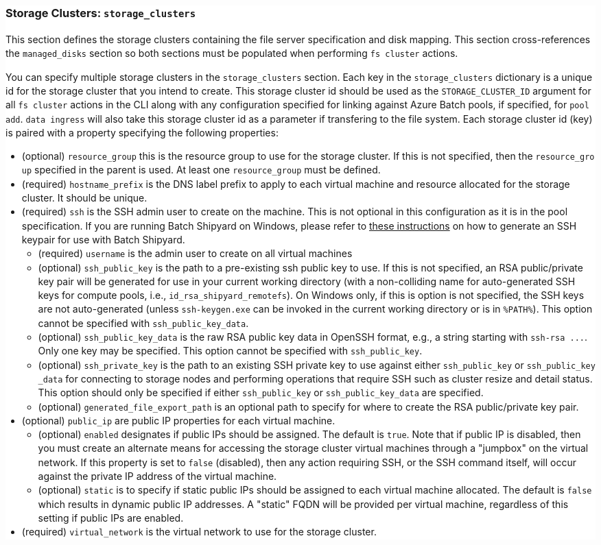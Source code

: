 ### Storage Clusters: `storage_clusters`
This section defines the storage clusters containing the file server
specification and disk mapping. This section cross-references the
`managed_disks` section so both sections must be populated when performing
`fs cluster` actions.

You can specify multiple storage clusters in the `storage_clusters` section.
Each key in the `storage_clusters` dictionary is a unique id for the
storage cluster that you intend to create. This storage cluster id should be
used as the `STORAGE_CLUSTER_ID` argument for all `fs cluster`
actions in the CLI along with any configuration specified for linking against
Azure Batch pools, if specified, for `pool add`. `data ingress` will also
take this storage cluster id as a parameter if transfering to the file
system. Each storage cluster id (key) is paired with a property
specifying the following properties:

* (optional) `resource_group` this is the resource group to use for the
storage cluster. If this is not specified, then the `resource_group`
specified in the parent is used. At least one `resource_group` must be
defined.
* (required) `hostname_prefix` is the DNS label prefix to apply to each
virtual machine and resource allocated for the storage cluster. It should
be unique.
* (required) `ssh` is the SSH admin user to create on the machine. This is not
optional in this configuration as it is in the pool specification. If you are
running Batch Shipyard on Windows, please refer to
[these instructions](85-batch-shipyard-ssh-docker-tunnel.md#ssh-keygen)
on how to generate an SSH keypair for use with Batch Shipyard.
    * (required) `username` is the admin user to create on all virtual machines
    * (optional) `ssh_public_key` is the path to a pre-existing ssh public
      key to use. If this is not specified, an RSA public/private key pair will
      be generated for use in your current working directory (with a
      non-colliding name for auto-generated SSH keys for compute pools, i.e.,
      `id_rsa_shipyard_remotefs`). On Windows only, if this is option is not
      specified, the SSH keys are not auto-generated (unless `ssh-keygen.exe`
      can be invoked in the current working directory or is in `%PATH%`).
      This option cannot be specified with `ssh_public_key_data`.
    * (optional) `ssh_public_key_data` is the raw RSA public key data in
      OpenSSH format, e.g., a string starting with `ssh-rsa ...`. Only one
      key may be specified. This option cannot be specified with
      `ssh_public_key`.
    * (optional) `ssh_private_key` is the path to an existing SSH private key
      to use against either `ssh_public_key` or `ssh_public_key_data` for
      connecting to storage nodes and performing operations that require SSH
      such as cluster resize and detail status. This option should only be
      specified if either `ssh_public_key` or `ssh_public_key_data` are
      specified.
    * (optional) `generated_file_export_path` is an optional path to specify
      for where to create the RSA public/private key pair.
* (optional) `public_ip` are public IP properties for each virtual machine.
    * (optional) `enabled` designates if public IPs should be assigned. The
      default is `true`. Note that if public IP is disabled, then you must
      create an alternate means for accessing the storage cluster virtual
      machines through a "jumpbox" on the virtual network. If this property
      is set to `false` (disabled), then any action requiring SSH, or the
      SSH command itself, will occur against the private IP address of the
      virtual machine.
    * (optional) `static` is to specify if static public IPs should be assigned
      to each virtual machine allocated. The default is `false` which
      results in dynamic public IP addresses. A "static" FQDN will be provided
      per virtual machine, regardless of this setting if public IPs are
      enabled.
* (required) `virtual_network` is the virtual network to use for the
storage cluster.